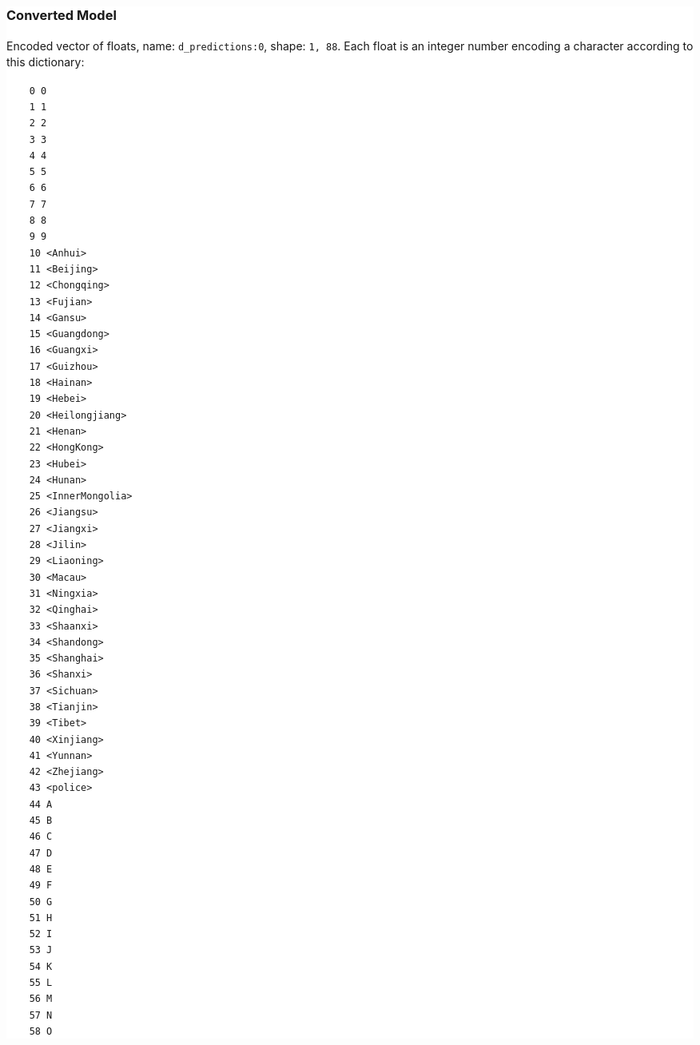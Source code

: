 ### Converted Model

Encoded vector of floats, name: `d_predictions:0`, shape: `1, 88`. Each float
is an integer number encoding a character according to this dictionary:

        0 0
        1 1
        2 2
        3 3
        4 4
        5 5
        6 6
        7 7
        8 8
        9 9
        10 <Anhui>
        11 <Beijing>
        12 <Chongqing>
        13 <Fujian>
        14 <Gansu>
        15 <Guangdong>
        16 <Guangxi>
        17 <Guizhou>
        18 <Hainan>
        19 <Hebei>
        20 <Heilongjiang>
        21 <Henan>
        22 <HongKong>
        23 <Hubei>
        24 <Hunan>
        25 <InnerMongolia>
        26 <Jiangsu>
        27 <Jiangxi>
        28 <Jilin>
        29 <Liaoning>
        30 <Macau>
        31 <Ningxia>
        32 <Qinghai>
        33 <Shaanxi>
        34 <Shandong>
        35 <Shanghai>
        36 <Shanxi>
        37 <Sichuan>
        38 <Tianjin>
        39 <Tibet>
        40 <Xinjiang>
        41 <Yunnan>
        42 <Zhejiang>
        43 <police>
        44 A
        45 B
        46 C
        47 D
        48 E
        49 F
        50 G
        51 H
        52 I
        53 J
        54 K
        55 L
        56 M
        57 N
        58 O